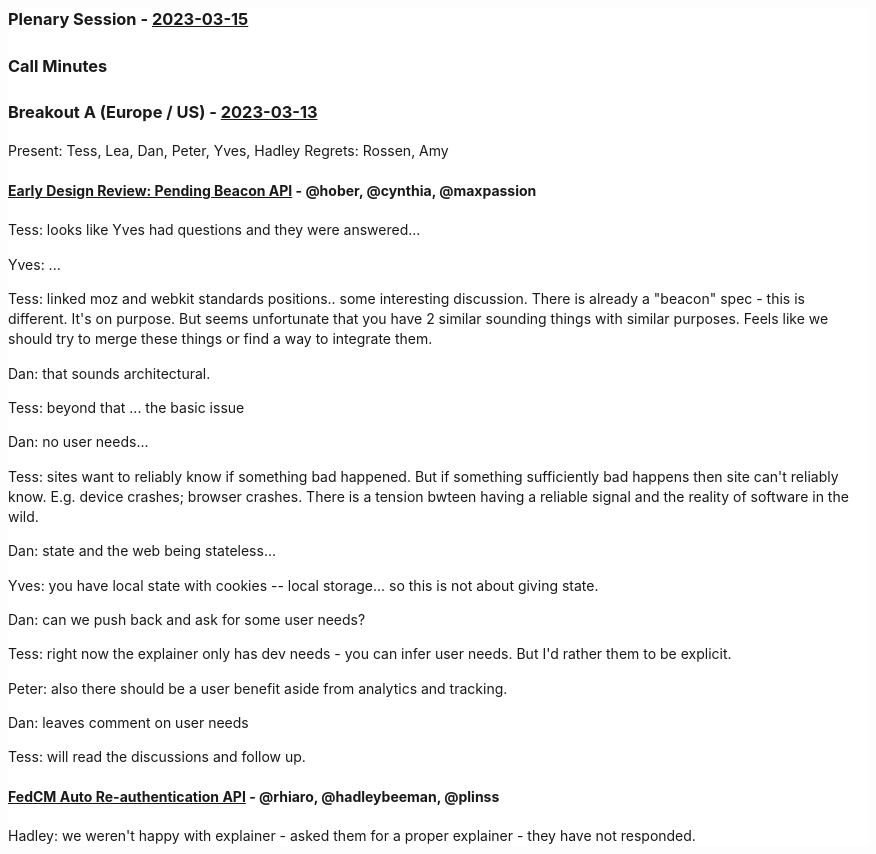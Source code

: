### Plenary Session - [2023-03-15](https://www.timeanddate.com/worldclock/converter.html?iso=20230315T160000&p1=224&p2=43&p3=136&p4=195&p5=26&p6=33&p7=248&p8=235)

### Call Minutes


### Breakout A (Europe / US) - [2023-03-13](https://www.timeanddate.com/worldclock/converter.html?iso=20230313T170000&p1=224&p2=43&p3=136&p4=195&p5=26&p6=33&p7=248&p8=235)

Present: Tess, Lea, Dan, Peter, Yves, Hadley
Regrets: Rossen, Amy

#### [Early Design Review: Pending Beacon API](https://github.com/w3ctag/design-reviews/issues/776) - @hober, @cynthia, @maxpassion

Tess: looks like Yves had questions and they were answered...

Yves: ...

Tess: linked moz and webkit standards positions.. some interesting discussion. There is already a "beacon" spec - this is different. It's on purpose. But seems unfortunate that you have 2 similar sounding things with similar purposes. Feels like we should try to merge these things or find a way to integrate them.

Dan: that sounds architectural.

Tess: beyond that ... the basic issue 

Dan: no user needs...

Tess: sites want to reliably know if something bad happened. But if something sufficiently bad happens then site can't reliably know.  E.g. device crashes; browser crashes.  There is a tension bwteen having a reliable signal and the reality of software in the wild.

Dan: state and the web being stateless...

Yves: you have local state with cookies -- local storage... so this is not about giving state.

Dan: can we push back and ask for some user needs?

Tess: right now the explainer only has dev needs - you can infer user needs. But I'd rather them to be explicit.

Peter: also there should be a user benefit aside from analytics and tracking.

Dan: leaves comment on user needs

Tess: will read the discussions and follow up.

#### [FedCM Auto Re-authentication API](https://github.com/w3ctag/design-reviews/issues/813) - @rhiaro, @hadleybeeman, @plinss

Hadley: we weren't happy with explainer - asked them for a proper explainer - they have not responded.
